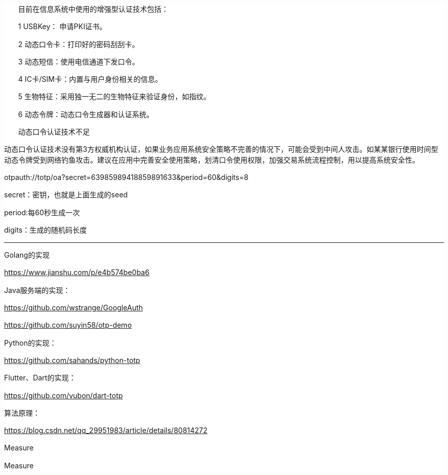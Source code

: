        目前在信息系统中使用的增强型认证技术包括：

       1 USBKey： 申请PKI证书。

       2 动态口令卡：打印好的密码刮刮卡。

       3 动态短信：使用电信通道下发口令。

       4 IC卡/SIM卡：内置与用户身份相关的信息。

       5 生物特征：采用独一无二的生物特征来验证身份，如指纹。

       6 动态令牌：动态口令生成器和认证系统。



       动态口令认证技术不足

动态口令认证技术没有第3方权威机构认证，如果业务应用系统安全策略不完善的情况下，可能会受到中间人攻击。如某某银行使用时间型动态令牌受到网络钓鱼攻击。建议在应用中完善安全使用策略，划清口令使用权限，加强交易系统流程控制，用以提高系统安全性。  

  

otpauth://totp/oa?secret=63985989418859891633&period=60&digits=8

  

secret：密钥，也就是上面生成的seed

period:每60秒生成一次

digits：生成的随机码长度  

* * *

Golang的实现

<https://www.jianshu.com/p/e4b574be0ba6>

Java服务端的实现：

<https://github.com/wstrange/GoogleAuth>

<https://github.com/suyin58/otp-demo>

Python的实现：

<https://github.com/sahands/python-totp>

Flutter、Dart的实现：

<https://github.com/vubon/dart-totp>

算法原理：

<https://blog.csdn.net/qq_29951983/article/details/80814272>

Measure

Measure

  

